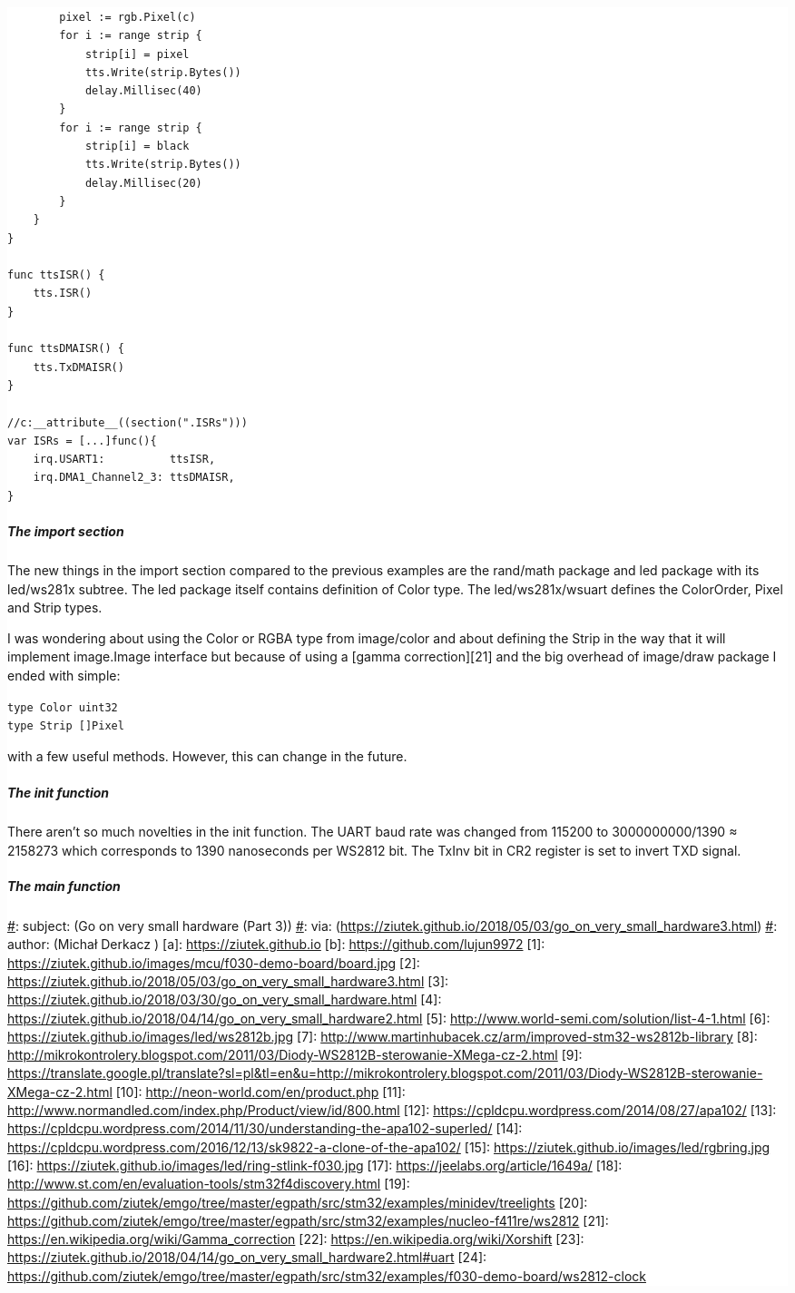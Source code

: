 ```
        pixel := rgb.Pixel(c)
        for i := range strip {
            strip[i] = pixel
            tts.Write(strip.Bytes())
            delay.Millisec(40)
        }
        for i := range strip {
            strip[i] = black
            tts.Write(strip.Bytes())
            delay.Millisec(20)
        }
    }
}

func ttsISR() {
    tts.ISR()
}

func ttsDMAISR() {
    tts.TxDMAISR()
}

//c:__attribute__((section(".ISRs")))
var ISRs = [...]func(){
    irq.USART1:          ttsISR,
    irq.DMA1_Channel2_3: ttsDMAISR,
}
```

##### The import section

The new things in the import section compared to the previous examples are the rand/math package and led package with its led/ws281x subtree. The led package itself contains definition of Color type. The led/ws281x/wsuart defines the ColorOrder, Pixel and Strip types.

I was wondering about using the Color or RGBA type from image/color and about defining the Strip in the way that it will implement image.Image interface but because of using a [gamma correction][21] and the big overhead of image/draw package I ended with simple:

```
type Color uint32
type Strip []Pixel
```

with a few useful methods. However, this can change in the future.

##### The init function

There aren’t so much novelties in the init function. The UART baud rate was changed from 115200 to 3000000000/1390 ≈ 2158273 which corresponds to 1390 nanoseconds per WS2812 bit. The TxInv bit in CR2 register is set to invert TXD signal.

##### The main function


[#]: collector: (lujun9972)
[#]: translator: ( )
[#]: reviewer: ( )
[#]: publisher: ( )
[#]: url: ( )
[#]: subject: (Go on very small hardware (Part 3))
[#]: via: (https://ziutek.github.io/2018/05/03/go_on_very_small_hardware3.html)
[#]: author: (Michał Derkacz )
[a]: https://ziutek.github.io
[b]: https://github.com/lujun9972
[1]: https://ziutek.github.io/images/mcu/f030-demo-board/board.jpg
[2]: https://ziutek.github.io/2018/05/03/go_on_very_small_hardware3.html
[3]: https://ziutek.github.io/2018/03/30/go_on_very_small_hardware.html
[4]: https://ziutek.github.io/2018/04/14/go_on_very_small_hardware2.html
[5]: http://www.world-semi.com/solution/list-4-1.html
[6]: https://ziutek.github.io/images/led/ws2812b.jpg
[7]: http://www.martinhubacek.cz/arm/improved-stm32-ws2812b-library
[8]: http://mikrokontrolery.blogspot.com/2011/03/Diody-WS2812B-sterowanie-XMega-cz-2.html
[9]: https://translate.google.pl/translate?sl=pl&tl=en&u=http://mikrokontrolery.blogspot.com/2011/03/Diody-WS2812B-sterowanie-XMega-cz-2.html
[10]: http://neon-world.com/en/product.php
[11]: http://www.normandled.com/index.php/Product/view/id/800.html
[12]: https://cpldcpu.wordpress.com/2014/08/27/apa102/
[13]: https://cpldcpu.wordpress.com/2014/11/30/understanding-the-apa102-superled/
[14]: https://cpldcpu.wordpress.com/2016/12/13/sk9822-a-clone-of-the-apa102/
[15]: https://ziutek.github.io/images/led/rgbring.jpg
[16]: https://ziutek.github.io/images/led/ring-stlink-f030.jpg
[17]: https://jeelabs.org/article/1649a/
[18]: http://www.st.com/en/evaluation-tools/stm32f4discovery.html
[19]: https://github.com/ziutek/emgo/tree/master/egpath/src/stm32/examples/minidev/treelights
[20]: https://github.com/ziutek/emgo/tree/master/egpath/src/stm32/examples/nucleo-f411re/ws2812
[21]: https://en.wikipedia.org/wiki/Gamma_correction
[22]: https://en.wikipedia.org/wiki/Xorshift
[23]: https://ziutek.github.io/2018/04/14/go_on_very_small_hardware2.html#uart
[24]: https://github.com/ziutek/emgo/tree/master/egpath/src/stm32/examples/f030-demo-board/ws2812-clock